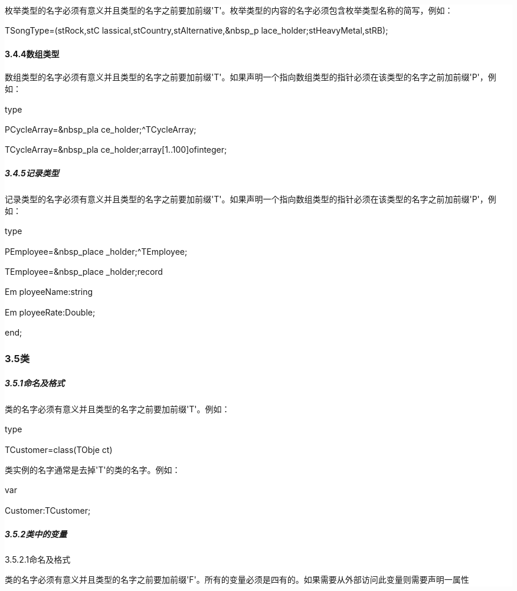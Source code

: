枚举类型的名字必须有意义并且类型的名字之前要加前缀'T'。枚举类型的内容的名字必须包含枚举类型名称的简写，例如：

TSongType=(stRock,stC
lassical,stCountry,stAlternative,&nbsp_p
lace_holder;stHeavyMetal,stRB);

#### 3.4.4数组类型

数组类型的名字必须有意义并且类型的名字之前要加前缀'T'。如果声明一个指向数组类型的指针必须在该类型的名字之前加前缀'P'，例如：

type

PCycleArray=&nbsp_pla
ce_holder;^TCycleArray;

TCycleArray=&nbsp_pla
ce_holder;array[1..100]ofinteger;

##### 3.4.5记录类型

记录类型的名字必须有意义并且类型的名字之前要加前缀'T'。如果声明一个指向数组类型的指针必须在该类型的名字之前加前缀'P'，例如：

type

PEmployee=&nbsp_place
_holder;^TEmployee;

TEmployee=&nbsp_place
_holder;record

Em
ployeeName:string

Em
ployeeRate:Double;

end;

### 3.5类

##### 3.5.1命名及格式

类的名字必须有意义并且类型的名字之前要加前缀'T'。例如：

type

TCustomer=class(TObje
ct)

类实例的名字通常是去掉'T'的类的名字。例如：

var

Customer:TCustomer;

##### 3.5.2类中的变量

3.5.2.1命名及格式

类的名字必须有意义并且类型的名字之前要加前缀'F'。所有的变量必须是四有的。如果需要从外部访问此变量则需要声明一属性
